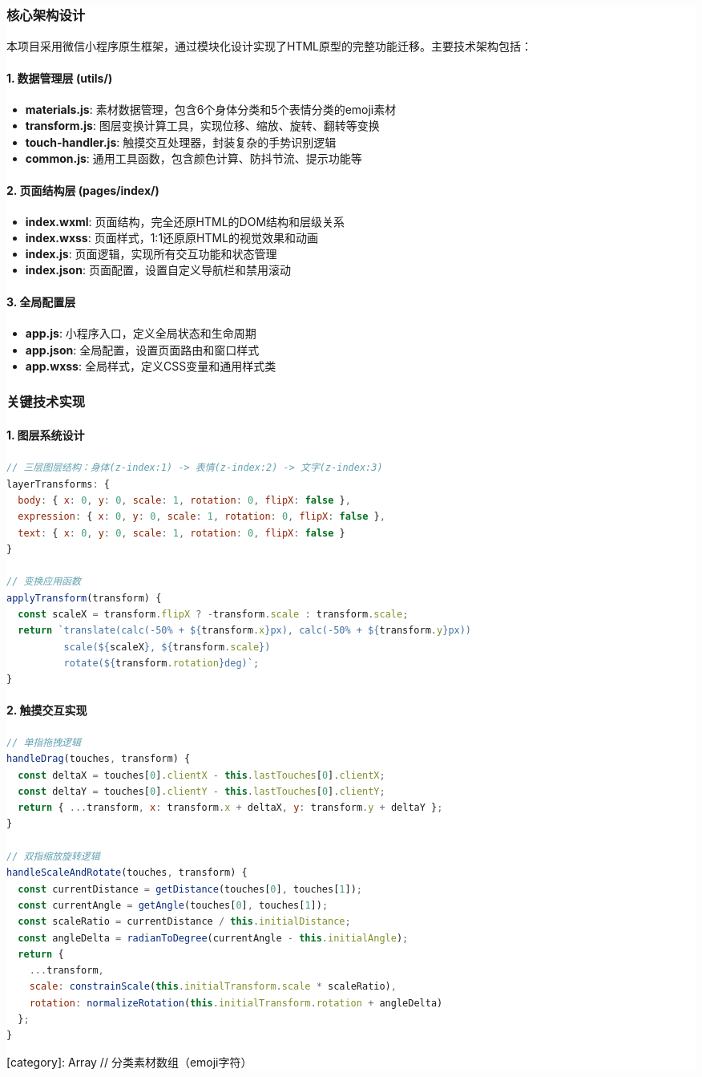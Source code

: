 ### 核心架构设计
本项目采用微信小程序原生框架，通过模块化设计实现了HTML原型的完整功能迁移。主要技术架构包括：

#### 1. 数据管理层 (utils/)
- **materials.js**: 素材数据管理，包含6个身体分类和5个表情分类的emoji素材
- **transform.js**: 图层变换计算工具，实现位移、缩放、旋转、翻转等变换
- **touch-handler.js**: 触摸交互处理器，封装复杂的手势识别逻辑
- **common.js**: 通用工具函数，包含颜色计算、防抖节流、提示功能等

#### 2. 页面结构层 (pages/index/)
- **index.wxml**: 页面结构，完全还原HTML的DOM结构和层级关系
- **index.wxss**: 页面样式，1:1还原原HTML的视觉效果和动画
- **index.js**: 页面逻辑，实现所有交互功能和状态管理
- **index.json**: 页面配置，设置自定义导航栏和禁用滚动

#### 3. 全局配置层
- **app.js**: 小程序入口，定义全局状态和生命周期
- **app.json**: 全局配置，设置页面路由和窗口样式
- **app.wxss**: 全局样式，定义CSS变量和通用样式类

### 关键技术实现

#### 1. 图层系统设计
```javascript
// 三层图层结构：身体(z-index:1) -> 表情(z-index:2) -> 文字(z-index:3)
layerTransforms: {
  body: { x: 0, y: 0, scale: 1, rotation: 0, flipX: false },
  expression: { x: 0, y: 0, scale: 1, rotation: 0, flipX: false },
  text: { x: 0, y: 0, scale: 1, rotation: 0, flipX: false }
}

// 变换应用函数
applyTransform(transform) {
  const scaleX = transform.flipX ? -transform.scale : transform.scale;
  return `translate(calc(-50% + ${transform.x}px), calc(-50% + ${transform.y}px))
          scale(${scaleX}, ${transform.scale})
          rotate(${transform.rotation}deg)`;
}
```

#### 2. 触摸交互实现
```javascript
// 单指拖拽逻辑
handleDrag(touches, transform) {
  const deltaX = touches[0].clientX - this.lastTouches[0].clientX;
  const deltaY = touches[0].clientY - this.lastTouches[0].clientY;
  return { ...transform, x: transform.x + deltaX, y: transform.y + deltaY };
}

// 双指缩放旋转逻辑
handleScaleAndRotate(touches, transform) {
  const currentDistance = getDistance(touches[0], touches[1]);
  const currentAngle = getAngle(touches[0], touches[1]);
  const scaleRatio = currentDistance / this.initialDistance;
  const angleDelta = radianToDegree(currentAngle - this.initialAngle);
  return {
    ...transform,
    scale: constrainScale(this.initialTransform.scale * scaleRatio),
    rotation: normalizeRotation(this.initialTransform.rotation + angleDelta)
  };
}
```


  [category]: Array<String>    // 分类素材数组（emoji字符）